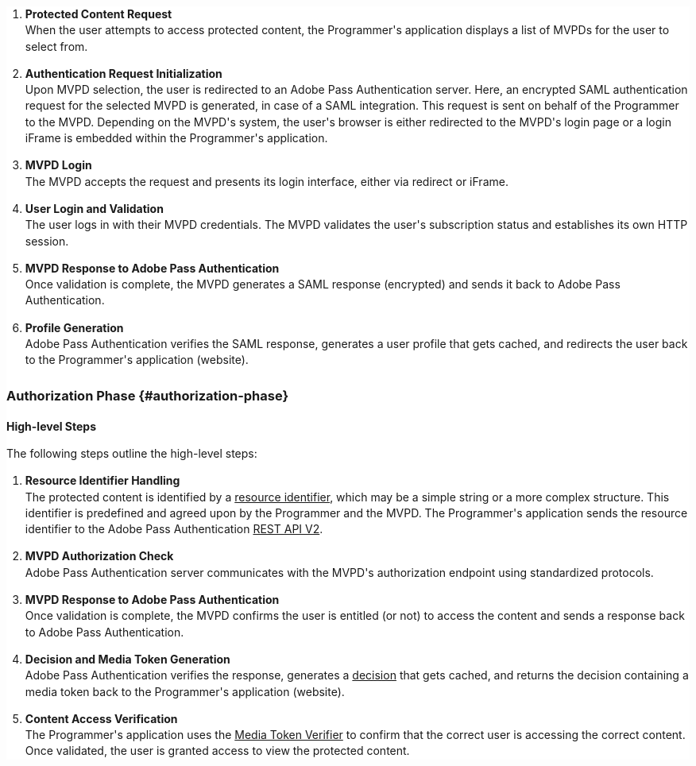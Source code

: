 1. **Protected Content Request**  
   When the user attempts to access protected content, the Programmer's application displays a list of MVPDs for the user to select from.

1. **Authentication Request Initialization**  
   Upon MVPD selection, the user is redirected to an Adobe Pass Authentication server. Here, an encrypted SAML authentication request for the selected MVPD is generated, in case of a SAML integration. This request is sent on behalf of the Programmer to the MVPD. Depending on the MVPD's system, the user's browser is either redirected to the MVPD's login page or a login iFrame is embedded within the Programmer's application.

1. **MVPD Login**  
   The MVPD accepts the request and presents its login interface, either via redirect or iFrame.

1. **User Login and Validation**  
   The user logs in with their MVPD credentials. The MVPD validates the user's subscription status and establishes its own HTTP session.

1. **MVPD Response to Adobe Pass Authentication**  
   Once validation is complete, the MVPD generates a SAML response (encrypted) and sends it back to Adobe Pass Authentication.

1. **Profile Generation**  
   Adobe Pass Authentication verifies the SAML response, generates a user profile that gets cached, and redirects the user back to the Programmer's application (website).

### Authorization Phase {#authorization-phase}

**High-level Steps**

The following steps outline the high-level steps:

1. **Resource Identifier Handling**  
   The protected content is identified by a [resource identifier](/help/authentication/integration-guide-programmers/features-standard/entitlements/decisions.md#resource-identifier), which may be a simple string or a more complex structure. This identifier is predefined and agreed upon by the Programmer and the MVPD. The Programmer's application sends the resource identifier to the Adobe Pass Authentication [REST API V2](/help/authentication/integration-guide-programmers/rest-apis/rest-api-v2/rest-api-v2-overview.md).

1. **MVPD Authorization Check**  
   Adobe Pass Authentication server communicates with the MVPD's authorization endpoint using standardized protocols.

1. **MVPD Response to Adobe Pass Authentication**  
   Once validation is complete, the MVPD confirms the user is entitled (or not) to access the content and sends a response back to Adobe Pass Authentication.

1. **Decision and Media Token Generation**  
   Adobe Pass Authentication verifies the response, generates a [decision](/help/authentication/integration-guide-programmers/features-standard/entitlements/decisions.md) that gets cached, and returns the decision containing a media token back to the Programmer's application (website).

1. **Content Access Verification**  
   The Programmer's application uses the [Media Token Verifier](/help/authentication/integration-guide-programmers/features-standard/entitlements/media-tokens.md#media-token-verifier) to confirm that the correct user is accessing the correct content. Once validated, the user is granted access to view the protected content.
